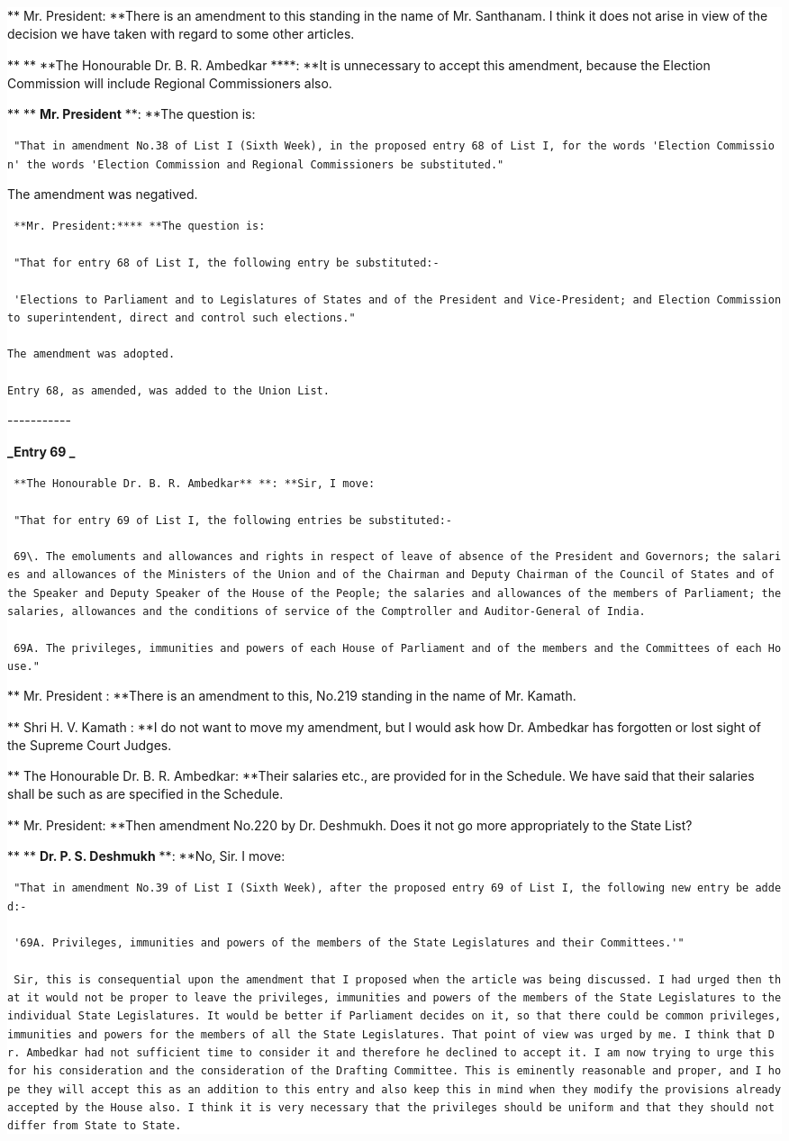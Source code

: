 **     Mr. President: **There is an amendment to this standing in the name of Mr. Santhanam. I think it does not arise in view of the decision we have taken with regard to some other articles.

**    ** **The Honourable Dr. B. R. Ambedkar ****: **It is unnecessary to accept this amendment, because the Election Commission will include Regional Commissioners also.

**    ** **Mr. President** **: **The question is:

     "That in amendment No.38 of List I (Sixth Week), in the proposed entry 68 of List I, for the words 'Election Commission' the words 'Election Commission and Regional Commissioners be substituted." 

The amendment was negatived.

  
     **Mr. President:**** **The question is:

     "That for entry 68 of List I, the following entry be substituted:-

     'Elections to Parliament and to Legislatures of States and of the President and Vice-President; and Election Commission to superintendent, direct and control such elections."

    The amendment was adopted.

    Entry 68, as amended, was added to the Union List.

\-----------

**_Entry 69 _**

     **The Honourable Dr. B. R. Ambedkar** **: **Sir, I move:

     "That for entry 69 of List I, the following entries be substituted:-

     69\. The emoluments and allowances and rights in respect of leave of absence of the President and Governors; the salaries and allowances of the Ministers of the Union and of the Chairman and Deputy Chairman of the Council of States and of the Speaker and Deputy Speaker of the House of the People; the salaries and allowances of the members of Parliament; the salaries, allowances and the conditions of service of the Comptroller and Auditor-General of India.

     69A. The privileges, immunities and powers of each House of Parliament and of the members and the Committees of each House."

**     Mr. President : **There is an amendment to this, No.219 standing in the name of Mr. Kamath.

**     Shri H. V. Kamath : **I do not want to move my amendment, but I would ask how Dr. Ambedkar has forgotten or lost sight of the Supreme Court Judges.

**     The Honourable Dr. B. R. Ambedkar: **Their salaries etc., are provided for in the Schedule. We have said that their salaries shall be such as are specified in the Schedule.

**     Mr. President: **Then amendment No.220 by Dr. Deshmukh. Does it not go more appropriately to the State List?

**    ** **Dr. P. S. Deshmukh** **: **No, Sir. I move:

     "That in amendment No.39 of List I (Sixth Week), after the proposed entry 69 of List I, the following new entry be added:-

     '69A. Privileges, immunities and powers of the members of the State Legislatures and their Committees.'"

     Sir, this is consequential upon the amendment that I proposed when the article was being discussed. I had urged then that it would not be proper to leave the privileges, immunities and powers of the members of the State Legislatures to the individual State Legislatures. It would be better if Parliament decides on it, so that there could be common privileges, immunities and powers for the members of all the State Legislatures. That point of view was urged by me. I think that Dr. Ambedkar had not sufficient time to consider it and therefore he declined to accept it. I am now trying to urge this for his consideration and the consideration of the Drafting Committee. This is eminently reasonable and proper, and I hope they will accept this as an addition to this entry and also keep this in mind when they modify the provisions already accepted by the House also. I think it is very necessary that the privileges should be uniform and that they should not differ from State to State.
